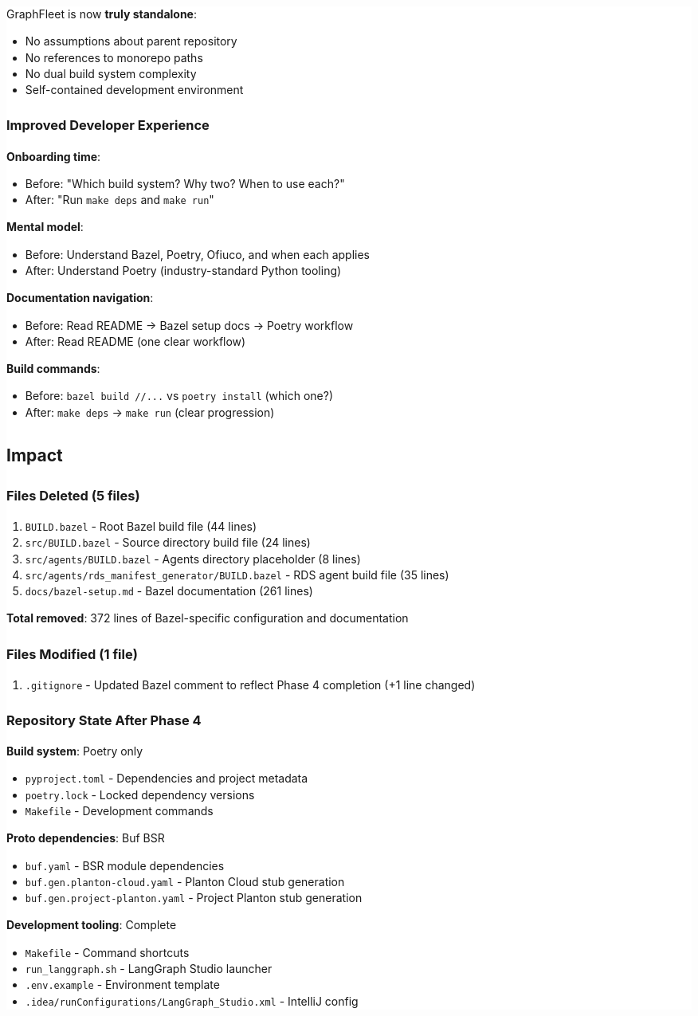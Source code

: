 GraphFleet is now **truly standalone**:
- No assumptions about parent repository
- No references to monorepo paths
- No dual build system complexity
- Self-contained development environment

### Improved Developer Experience

**Onboarding time**:
- Before: "Which build system? Why two? When to use each?"
- After: "Run `make deps` and `make run`"

**Mental model**:
- Before: Understand Bazel, Poetry, Ofiuco, and when each applies
- After: Understand Poetry (industry-standard Python tooling)

**Documentation navigation**:
- Before: Read README → Bazel setup docs → Poetry workflow
- After: Read README (one clear workflow)

**Build commands**:
- Before: `bazel build //...` vs `poetry install` (which one?)
- After: `make deps` → `make run` (clear progression)

## Impact

### Files Deleted (5 files)
1. `BUILD.bazel` - Root Bazel build file (44 lines)
2. `src/BUILD.bazel` - Source directory build file (24 lines)
3. `src/agents/BUILD.bazel` - Agents directory placeholder (8 lines)
4. `src/agents/rds_manifest_generator/BUILD.bazel` - RDS agent build file (35 lines)
5. `docs/bazel-setup.md` - Bazel documentation (261 lines)

**Total removed**: 372 lines of Bazel-specific configuration and documentation

### Files Modified (1 file)
1. `.gitignore` - Updated Bazel comment to reflect Phase 4 completion (+1 line changed)

### Repository State After Phase 4

**Build system**: Poetry only
- `pyproject.toml` - Dependencies and project metadata
- `poetry.lock` - Locked dependency versions
- `Makefile` - Development commands

**Proto dependencies**: Buf BSR
- `buf.yaml` - BSR module dependencies
- `buf.gen.planton-cloud.yaml` - Planton Cloud stub generation
- `buf.gen.project-planton.yaml` - Project Planton stub generation

**Development tooling**: Complete
- `Makefile` - Command shortcuts
- `run_langgraph.sh` - LangGraph Studio launcher
- `.env.example` - Environment template
- `.idea/runConfigurations/LangGraph_Studio.xml` - IntelliJ config
